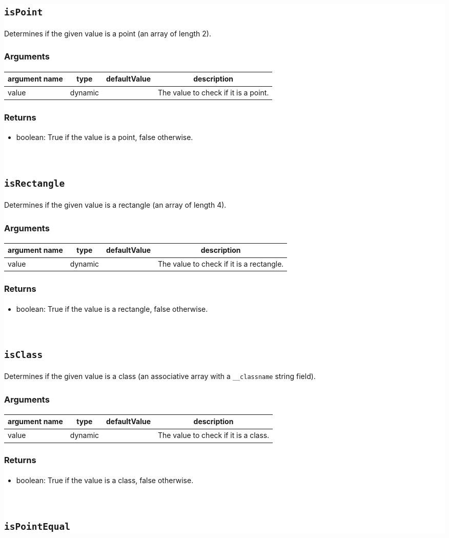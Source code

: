 
`isPoint`
---------

Determines if the given value is a point (an array of length 2).

### Arguments

| argument name | type    | defaultValue | description                          |
|---------------|---------|--------------|--------------------------------------|
| value         | dynamic |              | The value to check if it is a point. |

### Returns

*   boolean: True if the value is a point, false otherwise.

<br />


`isRectangle`
-------------

Determines if the given value is a rectangle (an array of length 4).

### Arguments

| argument name | type    | defaultValue | description                              |
|---------------|---------|--------------|------------------------------------------|
| value         | dynamic |              | The value to check if it is a rectangle. |

### Returns

*   boolean: True if the value is a rectangle, false otherwise.

<br />


`isClass`
---------

Determines if the given value is a class (an associative array with a `__classname` string field).

### Arguments

| argument name | type    | defaultValue | description                          |
|---------------|---------|--------------|--------------------------------------|
| value         | dynamic |              | The value to check if it is a class. |

### Returns

*   boolean: True if the value is a class, false otherwise.

<br />

`isPointEqual`
--------------

